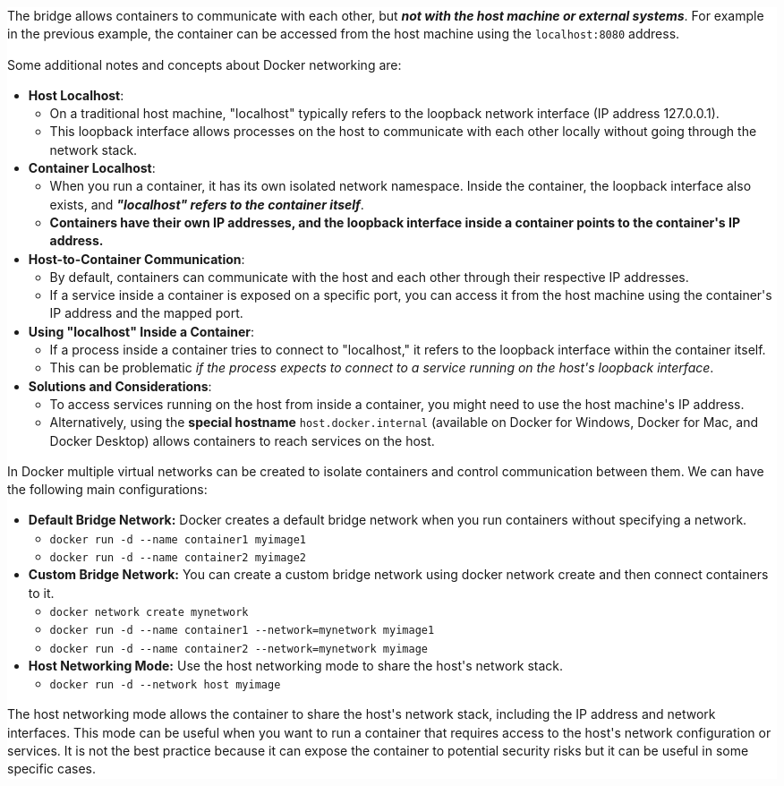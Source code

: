 
The bridge allows containers to communicate with each other, but ***not with the host machine or external systems***. 
For example in the previous example, the container can be accessed from the host machine using the `localhost:8080` address.

Some additional notes and concepts about Docker networking are:

- **Host Localhost**:
  - On a traditional host machine, "localhost" typically refers to the loopback network interface (IP address 127.0.0.1).
  - This loopback interface allows processes on the host to communicate with each other locally without going through the network stack.
- **Container Localhost**:
  - When you run a container, it has its own isolated network namespace. Inside the container, the loopback interface also exists, and ***"localhost" refers to the container itself***.
  - **Containers have their own IP addresses, and the loopback interface inside a container points to the container's IP address.** 
- **Host-to-Container Communication**:
  - By default, containers can communicate with the host and each other through their respective IP addresses.
  - If a service inside a container is exposed on a specific port, you can access it from the host machine using the container's IP address and the mapped port.
- **Using "localhost" Inside a Container**:
  - If a process inside a container tries to connect to "localhost," it refers to the loopback interface within the container itself.
  - This can be problematic *if the process expects to connect to a service running on the host's loopback interface*.
- **Solutions and Considerations**:
  - To access services running on the host from inside a container, you might need to use the host machine's IP address.
  - Alternatively, using the **special hostname** `host.docker.internal` (available on Docker for Windows, Docker for Mac, and Docker Desktop) allows containers to reach services on the host. 

In Docker multiple virtual networks can be created to isolate containers and control communication between them.
We can have the following main configurations: 

- **Default Bridge Network:** Docker creates a default bridge network when you run containers without specifying a network.
  - `docker run -d --name container1 myimage1`
  - `docker run -d --name container2 myimage2`
- **Custom Bridge Network:** You can create a custom bridge network using docker network create and then connect containers to it.
  - `docker network create mynetwork`
  - `docker run -d --name container1 --network=mynetwork myimage1`
  - `docker run -d --name container2 --network=mynetwork myimage`
- **Host Networking Mode:** Use the host networking mode to share the host's network stack.
  - `docker run -d --network host myimage`

The host networking mode allows the container to share the host's network stack, including the IP address and network interfaces.
This mode can be useful when you want to run a container that requires access to the host's network configuration or services.
It is not the best practice because it can expose the container to potential security risks but it can be useful in some specific cases.
